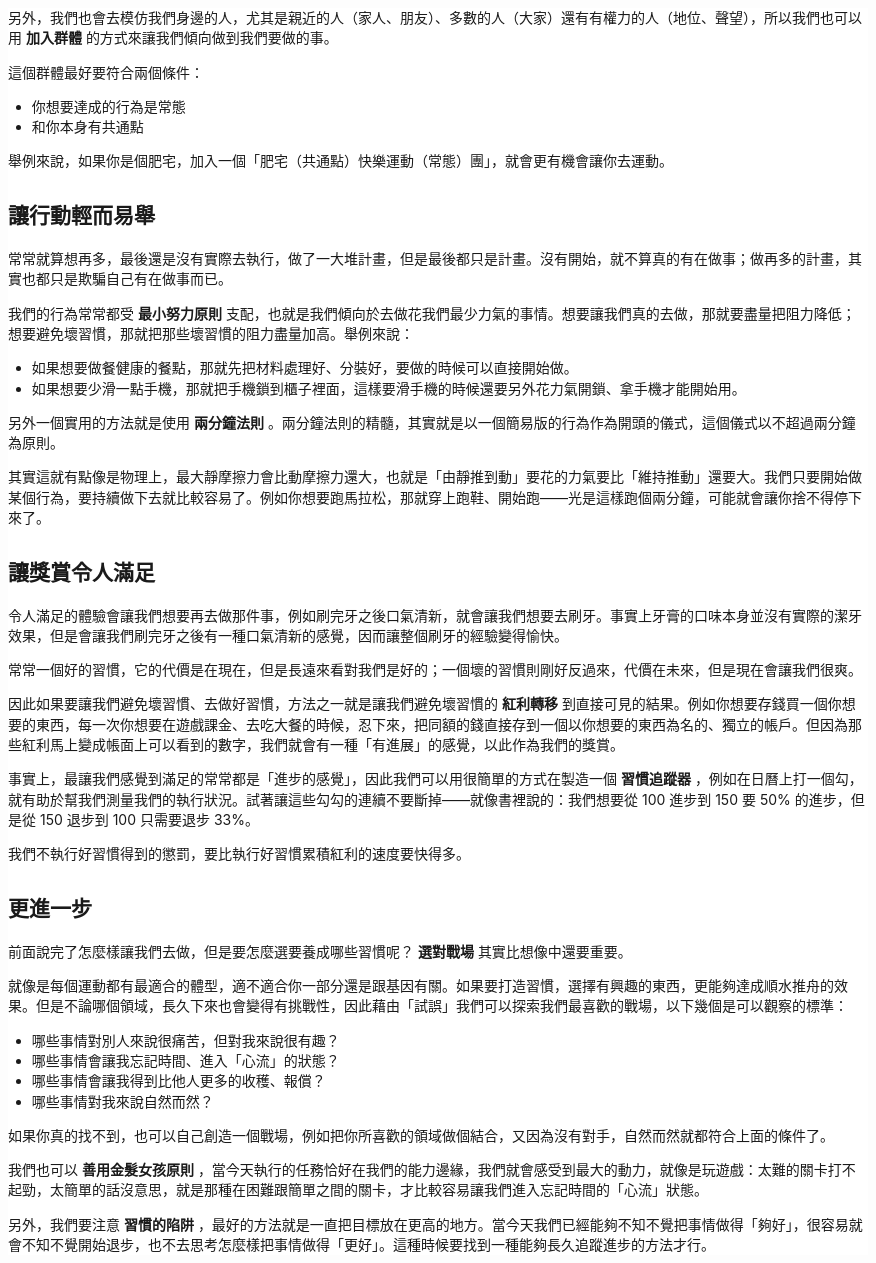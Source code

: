 另外，我們也會去模仿我們身邊的人，尤其是親近的人（家人、朋友）、多數的人（大家）還有有權力的人（地位、聲望），所以我們也可以用 **加入群體** 的方式來讓我們傾向做到我們要做的事。

這個群體最好要符合兩個條件：

* 你想要達成的行為是常態
* 和你本身有共通點

舉例來說，如果你是個肥宅，加入一個「肥宅（共通點）快樂運動（常態）團」，就會更有機會讓你去運動。

## 讓行動輕而易舉

常常就算想再多，最後還是沒有實際去執行，做了一大堆計畫，但是最後都只是計畫。沒有開始，就不算真的有在做事；做再多的計畫，其實也都只是欺騙自己有在做事而已。

我們的行為常常都受 **最小努力原則** 支配，也就是我們傾向於去做花我們最少力氣的事情。想要讓我們真的去做，那就要盡量把阻力降低；想要避免壞習慣，那就把那些壞習慣的阻力盡量加高。舉例來說：

* 如果想要做餐健康的餐點，那就先把材料處理好、分裝好，要做的時候可以直接開始做。
* 如果想要少滑一點手機，那就把手機鎖到櫃子裡面，這樣要滑手機的時候還要另外花力氣開鎖、拿手機才能開始用。

另外一個實用的方法就是使用 **兩分鐘法則** 。兩分鐘法則的精髓，其實就是以一個簡易版的行為作為開頭的儀式，這個儀式以不超過兩分鐘為原則。

其實這就有點像是物理上，最大靜摩擦力會比動摩擦力還大，也就是「由靜推到動」要花的力氣要比「維持推動」還要大。我們只要開始做某個行為，要持續做下去就比較容易了。例如你想要跑馬拉松，那就穿上跑鞋、開始跑——光是這樣跑個兩分鐘，可能就會讓你捨不得停下來了。

## 讓獎賞令人滿足

令人滿足的體驗會讓我們想要再去做那件事，例如刷完牙之後口氣清新，就會讓我們想要去刷牙。事實上牙膏的口味本身並沒有實際的潔牙效果，但是會讓我們刷完牙之後有一種口氣清新的感覺，因而讓整個刷牙的經驗變得愉快。

常常一個好的習慣，它的代價是在現在，但是長遠來看對我們是好的；一個壞的習慣則剛好反過來，代價在未來，但是現在會讓我們很爽。

因此如果要讓我們避免壞習慣、去做好習慣，方法之一就是讓我們避免壞習慣的 **紅利轉移** 到直接可見的結果。例如你想要存錢買一個你想要的東西，每一次你想要在遊戲課金、去吃大餐的時候，忍下來，把同額的錢直接存到一個以你想要的東西為名的、獨立的帳戶。但因為那些紅利馬上變成帳面上可以看到的數字，我們就會有一種「有進展」的感覺，以此作為我們的獎賞。

事實上，最讓我們感覺到滿足的常常都是「進步的感覺」，因此我們可以用很簡單的方式在製造一個 **習慣追蹤器** ，例如在日曆上打一個勾，就有助於幫我們測量我們的執行狀況。試著讓這些勾勾的連續不要斷掉——就像書裡說的：我們想要從 100 進步到 150 要 50% 的進步，但是從 150 退步到 100 只需要退步 33%。

我們不執行好習慣得到的懲罰，要比執行好習慣累積紅利的速度要快得多。

## 更進一步

前面說完了怎麼樣讓我們去做，但是要怎麼選要養成哪些習慣呢？ **選對戰場** 其實比想像中還要重要。

就像是每個運動都有最適合的體型，適不適合你一部分還是跟基因有關。如果要打造習慣，選擇有興趣的東西，更能夠達成順水推舟的效果。但是不論哪個領域，長久下來也會變得有挑戰性，因此藉由「試誤」我們可以探索我們最喜歡的戰場，以下幾個是可以觀察的標準：

* 哪些事情對別人來說很痛苦，但對我來說很有趣？
* 哪些事情會讓我忘記時間、進入「心流」的狀態？
* 哪些事情會讓我得到比他人更多的收穫、報償？
* 哪些事情對我來說自然而然？

如果你真的找不到，也可以自己創造一個戰場，例如把你所喜歡的領域做個結合，又因為沒有對手，自然而然就都符合上面的條件了。

我們也可以 **善用金髮女孩原則** ，當今天執行的任務恰好在我們的能力邊緣，我們就會感受到最大的動力，就像是玩遊戲：太難的關卡打不起勁，太簡單的話沒意思，就是那種在困難跟簡單之間的關卡，才比較容易讓我們進入忘記時間的「心流」狀態。

另外，我們要注意 **習慣的陷阱** ，最好的方法就是一直把目標放在更高的地方。當今天我們已經能夠不知不覺把事情做得「夠好」，很容易就會不知不覺開始退步，也不去思考怎麼樣把事情做得「更好」。這種時候要找到一種能夠長久追蹤進步的方法才行。
